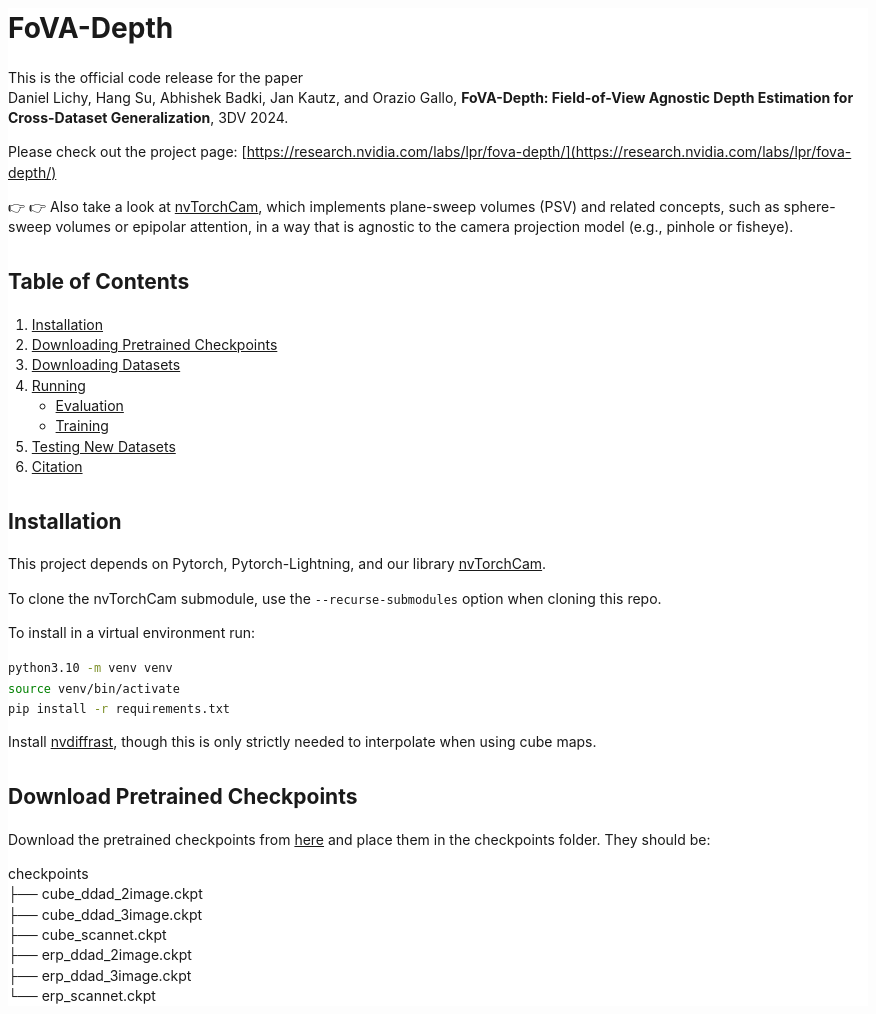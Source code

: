 

# FoVA-Depth

This is the official code release for the paper  
Daniel Lichy, Hang Su, Abhishek Badki, Jan Kautz, and Orazio Gallo, **FoVA-Depth: Field-of-View Agnostic Depth Estimation for Cross-Dataset Generalization**, 3DV 2024.

Please check out the project page: [https://research.nvidia.com/labs/lpr/fova-depth/](https://research.nvidia.com/labs/lpr/fova-depth/)

:point_right: :point_right: Also take a look at [nvTorchCam](https://github.com/NVlabs/nvTorchCam), which implements plane-sweep volumes (PSV) and related concepts, such as sphere-sweep volumes or epipolar attention, in a way that is agnostic to the camera projection model (e.g., pinhole or fisheye). 

## Table of Contents
1. [Installation](#installation)
2. [Downloading Pretrained Checkpoints](#download-pretrained-checkpoints)
3. [Downloading Datasets](#downloading-datasets)
4. [Running](#running-the-code)
   - [Evaluation](#evaluation)
   - [Training](#training)
5. [Testing New Datasets](#testing-new-datasets)
6. [Citation](#citation)


## Installation

This project depends on Pytorch, Pytorch-Lightning, and our library [nvTorchCam](https://github.com/NVlabs/nvTorchCam).

To clone the nvTorchCam submodule, use the ```--recurse-submodules``` option when cloning this repo.

To install in a virtual environment run:

```bash
python3.10 -m venv venv
source venv/bin/activate
pip install -r requirements.txt
```

Install [nvdiffrast](https://nvlabs.github.io/nvdiffrast), though this is only strictly needed to interpolate when using cube maps.

## Download Pretrained Checkpoints

Download the pretrained checkpoints from [here](https://drive.google.com/drive/folders/1xfOQ2ChxwkAIw_IkjTOkS-fmtUTFHM24) and place them in the checkpoints folder. They should be:

checkpoints  
├── cube_ddad_2image.ckpt  
├── cube_ddad_3image.ckpt  
├── cube_scannet.ckpt  
├── erp_ddad_2image.ckpt  
├── erp_ddad_3image.ckpt  
└── erp_scannet.ckpt
